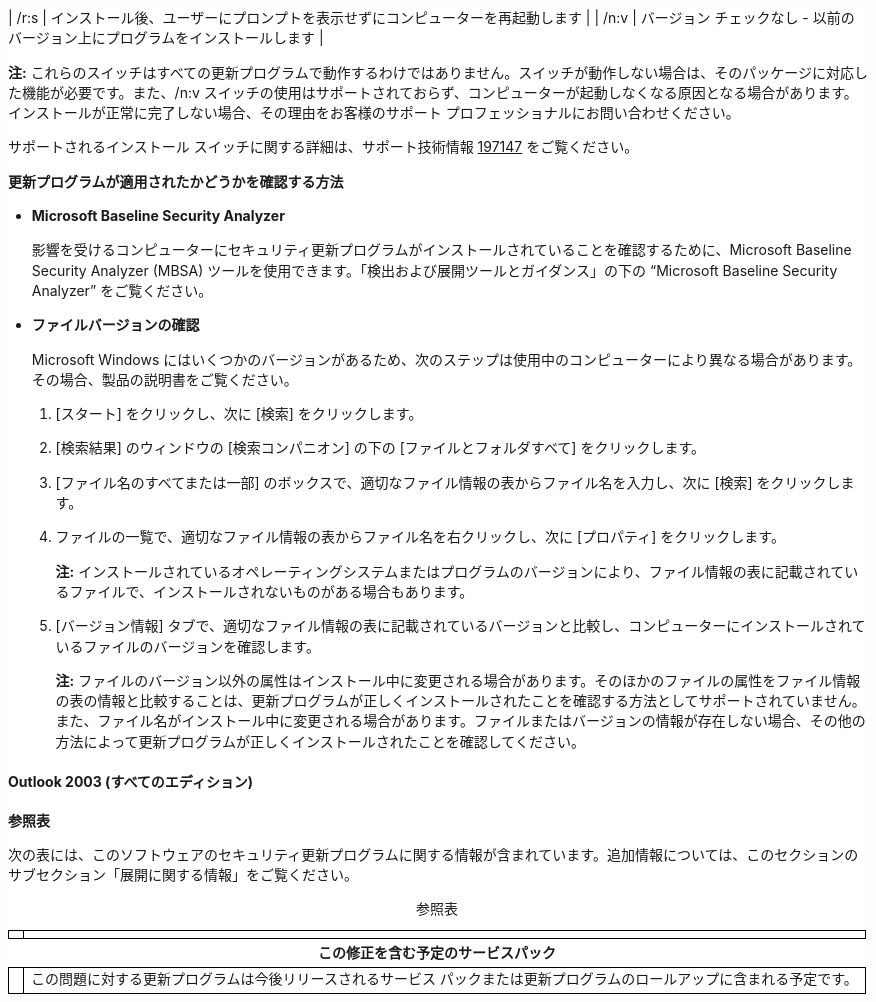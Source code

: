 | /r:s                   | インストール後、ユーザーにプロンプトを表示せずにコンピューターを再起動します                                                                          |
| /n:v                   | バージョン チェックなし - 以前のバージョン上にプログラムをインストールします                                                                          |

**注:** これらのスイッチはすべての更新プログラムで動作するわけではありません。スイッチが動作しない場合は、そのパッケージに対応した機能が必要です。また、/n:v スイッチの使用はサポートされておらず、コンピューターが起動しなくなる原因となる場合があります。インストールが正常に完了しない場合、その理由をお客様のサポート プロフェッショナルにお問い合わせください。

サポートされるインストール スイッチに関する詳細は、サポート技術情報 [197147](http://support.microsoft.com/kb/197147) をご覧ください。

**更新プログラムが適用されたかどうかを確認する方法**

-   **Microsoft Baseline Security Analyzer**

    影響を受けるコンピューターにセキュリティ更新プログラムがインストールされていることを確認するために、Microsoft Baseline Security Analyzer (MBSA) ツールを使用できます。「検出および展開ツールとガイダンス」の下の “Microsoft Baseline Security Analyzer” をご覧ください。

-   **ファイルバージョンの確認**

    Microsoft Windows にはいくつかのバージョンがあるため、次のステップは使用中のコンピューターにより異なる場合があります。その場合、製品の説明書をご覧ください。

    1.  \[スタート\] をクリックし、次に \[検索\] をクリックします。

    2.  \[検索結果\] のウィンドウの \[検索コンパニオン\] の下の \[ファイルとフォルダすべて\] をクリックします。

    3.  \[ファイル名のすべてまたは一部\] のボックスで、適切なファイル情報の表からファイル名を入力し、次に \[検索\] をクリックします。

    4.  ファイルの一覧で、適切なファイル情報の表からファイル名を右クリックし、次に \[プロパティ\] をクリックします。

        **注:** インストールされているオペレーティングシステムまたはプログラムのバージョンにより、ファイル情報の表に記載されているファイルで、インストールされないものがある場合もあります。

    5.  \[バージョン情報\] タブで、適切なファイル情報の表に記載されているバージョンと比較し、コンピューターにインストールされているファイルのバージョンを確認します。

        **注:** ファイルのバージョン以外の属性はインストール中に変更される場合があります。そのほかのファイルの属性をファイル情報の表の情報と比較することは、更新プログラムが正しくインストールされたことを確認する方法としてサポートされていません。また、ファイル名がインストール中に変更される場合があります。ファイルまたはバージョンの情報が存在しない場合、その他の方法によって更新プログラムが正しくインストールされたことを確認してください。

#### Outlook 2003 (すべてのエディション)

**参照表**

次の表には、このソフトウェアのセキュリティ更新プログラムに関する情報が含まれています。追加情報については、このセクションのサブセクション「展開に関する情報」をご覧ください。

<p> </p>
<table class="dataTable">
<caption>
参照表
</caption>
<tr class="thead">
<th style="border:1px solid black;" >
</th>
<th style="border:1px solid black;" >
</th>
</tr>
<tr>
<th colspan="2">
この修正を含む予定のサービスパック
</th>
</tr>
<tr>
<td style="border:1px solid black;">
</td>
<td style="border:1px solid black;">
この問題に対する更新プログラムは今後リリースされるサービス パックまたは更新プログラムのロールアップに含まれる予定です。

